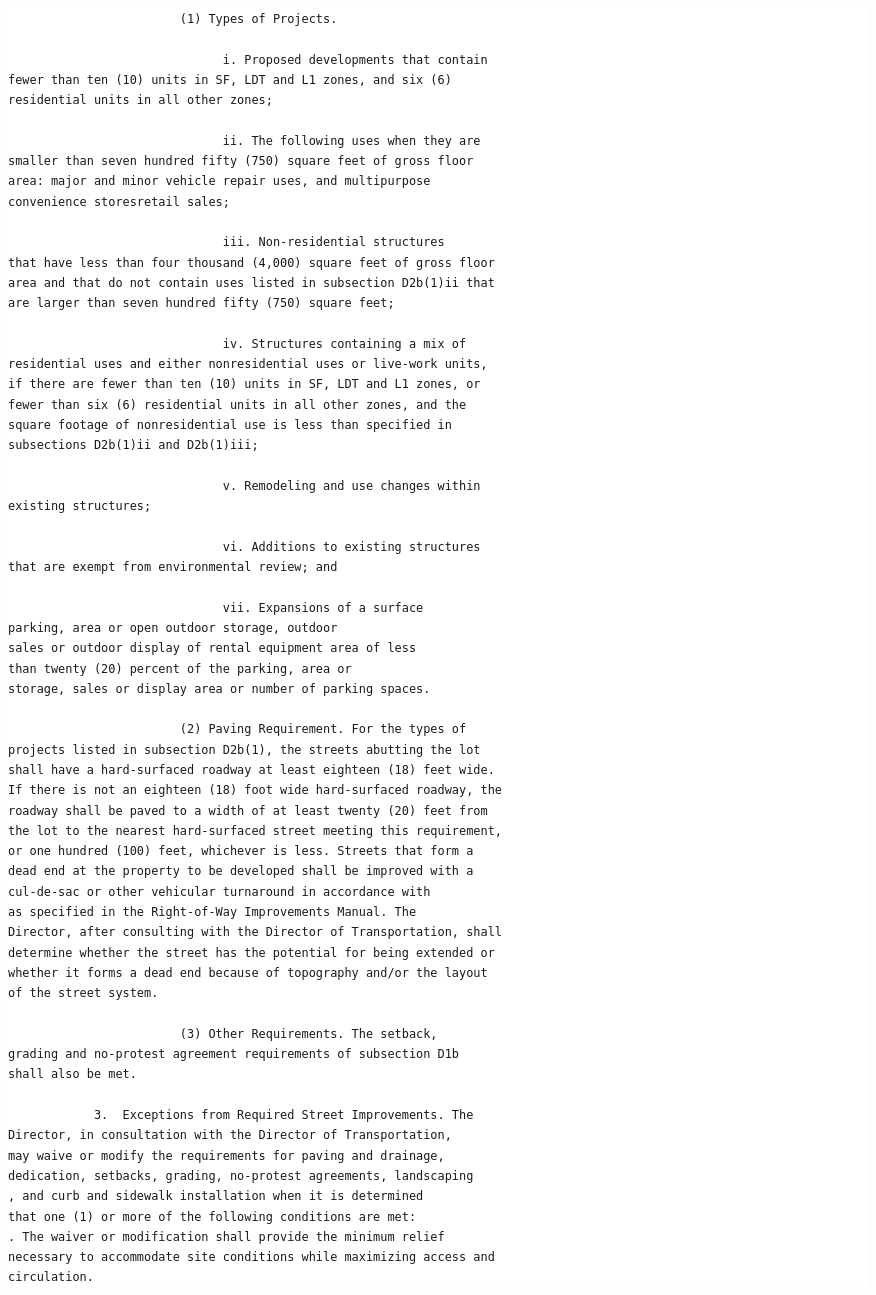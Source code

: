                            (1) Types of Projects.  
  
                                  i. Proposed developments that contain  
    fewer than ten (10) units in SF, LDT and L1 zones, and six (6)  
    residential units in all other zones;  
  
                                  ii. The following uses when they are  
    smaller than seven hundred fifty (750) square feet of gross floor  
    area: major and minor vehicle repair uses, and multipurpose  
    convenience storesretail sales;  
  
                                  iii. Non-residential structures  
    that have less than four thousand (4,000) square feet of gross floor  
    area and that do not contain uses listed in subsection D2b(1)ii that  
    are larger than seven hundred fifty (750) square feet;  
  
                                  iv. Structures containing a mix of  
    residential uses and either nonresidential uses or live-work units,  
    if there are fewer than ten (10) units in SF, LDT and L1 zones, or  
    fewer than six (6) residential units in all other zones, and the  
    square footage of nonresidential use is less than specified in  
    subsections D2b(1)ii and D2b(1)iii;  
  
                                  v. Remodeling and use changes within  
    existing structures;  
  
                                  vi. Additions to existing structures  
    that are exempt from environmental review; and  
  
                                  vii. Expansions of a surface  
    parking, area or open outdoor storage, outdoor  
    sales or outdoor display of rental equipment area of less  
    than twenty (20) percent of the parking, area or  
    storage, sales or display area or number of parking spaces.  
  
                            (2) Paving Requirement. For the types of  
    projects listed in subsection D2b(1), the streets abutting the lot  
    shall have a hard-surfaced roadway at least eighteen (18) feet wide.  
    If there is not an eighteen (18) foot wide hard-surfaced roadway, the  
    roadway shall be paved to a width of at least twenty (20) feet from  
    the lot to the nearest hard-surfaced street meeting this requirement,  
    or one hundred (100) feet, whichever is less. Streets that form a  
    dead end at the property to be developed shall be improved with a  
    cul-de-sac or other vehicular turnaround in accordance with  
    as specified in the Right-of-Way Improvements Manual. The  
    Director, after consulting with the Director of Transportation, shall  
    determine whether the street has the potential for being extended or  
    whether it forms a dead end because of topography and/or the layout  
    of the street system.  
  
                            (3) Other Requirements. The setback,  
    grading and no-protest agreement requirements of subsection D1b  
    shall also be met.  
  
                3.  Exceptions from Required Street Improvements. The  
    Director, in consultation with the Director of Transportation,  
    may waive or modify the requirements for paving and drainage,  
    dedication, setbacks, grading, no-protest agreements, landscaping  
    , and curb and sidewalk installation when it is determined  
    that one (1) or more of the following conditions are met:  
    . The waiver or modification shall provide the minimum relief  
    necessary to accommodate site conditions while maximizing access and  
    circulation.  
  